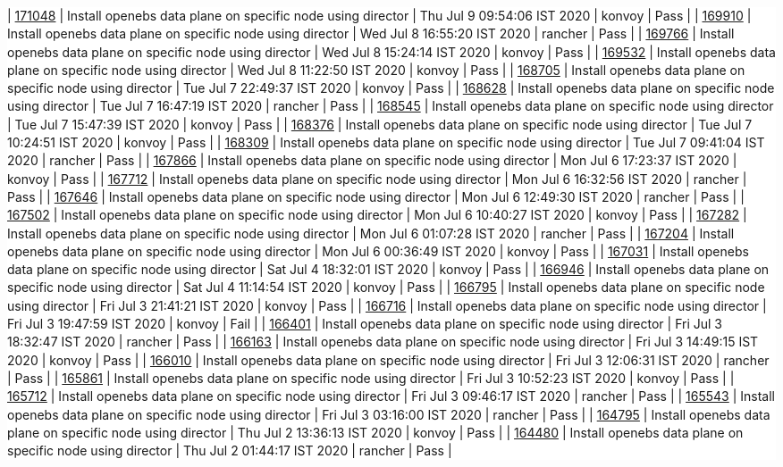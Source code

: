 |     <a href= "https://gitlab.mayadata.io/oep/oep-e2e-konvoy/-/jobs/171048">171048</a>           |  Install openebs data plane on specific node using director           | Thu Jul  9 09:54:06 IST 2020  | konvoy | Pass |
|     <a href= "https://gitlab.mayadata.io/oep/oep-e2e-rancher/-/jobs/169910">169910</a>           |  Install openebs data plane on specific node using director           | Wed Jul  8 16:55:20 IST 2020  | rancher | Pass |
|     <a href= "https://gitlab.mayadata.io/oep/oep-e2e-konvoy/-/jobs/169766">169766</a>           |  Install openebs data plane on specific node using director           | Wed Jul  8 15:24:14 IST 2020  | konvoy | Pass |
|     <a href= "https://gitlab.mayadata.io/oep/oep-e2e-konvoy/-/jobs/169532">169532</a>           |  Install openebs data plane on specific node using director           | Wed Jul  8 11:22:50 IST 2020  | konvoy | Pass |
|     <a href= "https://gitlab.mayadata.io/oep/oep-e2e-konvoy/-/jobs/168705">168705</a>           |  Install openebs data plane on specific node using director           | Tue Jul  7 22:49:37 IST 2020  | konvoy | Pass |
|     <a href= "https://gitlab.mayadata.io/oep/oep-e2e-rancher/-/jobs/168628">168628</a>           |  Install openebs data plane on specific node using director           | Tue Jul  7 16:47:19 IST 2020  | rancher | Pass |
|     <a href= "https://gitlab.mayadata.io/oep/oep-e2e-konvoy/-/jobs/168545">168545</a>           |  Install openebs data plane on specific node using director           | Tue Jul  7 15:47:39 IST 2020  | konvoy | Pass |
|     <a href= "https://gitlab.mayadata.io/oep/oep-e2e-konvoy/-/jobs/168376">168376</a>           |  Install openebs data plane on specific node using director           | Tue Jul  7 10:24:51 IST 2020  | konvoy | Pass |
|     <a href= "https://gitlab.mayadata.io/oep/oep-e2e-rancher/-/jobs/168309">168309</a>           |  Install openebs data plane on specific node using director           | Tue Jul  7 09:41:04 IST 2020  | rancher | Pass |
|     <a href= "https://gitlab.mayadata.io/oep/oep-e2e-konvoy/-/jobs/167866">167866</a>           |  Install openebs data plane on specific node using director           | Mon Jul  6 17:23:37 IST 2020  | konvoy | Pass |
|     <a href= "https://gitlab.mayadata.io/oep/oep-e2e-rancher/-/jobs/167712">167712</a>           |  Install openebs data plane on specific node using director           | Mon Jul  6 16:32:56 IST 2020  | rancher | Pass |
|     <a href= "https://gitlab.mayadata.io/oep/oep-e2e-rancher/-/jobs/167646">167646</a>           |  Install openebs data plane on specific node using director           | Mon Jul  6 12:49:30 IST 2020  | rancher | Pass |
|     <a href= "https://gitlab.mayadata.io/oep/oep-e2e-konvoy/-/jobs/167502">167502</a>           |  Install openebs data plane on specific node using director           | Mon Jul  6 10:40:27 IST 2020  | konvoy | Pass |
|     <a href= "https://gitlab.mayadata.io/oep/oep-e2e-rancher/-/jobs/167282">167282</a>           |  Install openebs data plane on specific node using director           | Mon Jul  6 01:07:28 IST 2020  | rancher | Pass |
|     <a href= "https://gitlab.mayadata.io/oep/oep-e2e-konvoy/-/jobs/167204">167204</a>           |  Install openebs data plane on specific node using director           | Mon Jul  6 00:36:49 IST 2020  | konvoy | Pass |
|     <a href= "https://gitlab.mayadata.io/oep/oep-e2e-konvoy/-/jobs/167031">167031</a>           |  Install openebs data plane on specific node using director           | Sat Jul  4 18:32:01 IST 2020  | konvoy | Pass |
|     <a href= "https://gitlab.mayadata.io/oep/oep-e2e-konvoy/-/jobs/166946">166946</a>           |  Install openebs data plane on specific node using director           | Sat Jul  4 11:14:54 IST 2020  | konvoy | Pass |
|     <a href= "https://gitlab.mayadata.io/oep/oep-e2e-konvoy/-/jobs/166795">166795</a>           |  Install openebs data plane on specific node using director           | Fri Jul  3 21:41:21 IST 2020  | konvoy | Pass |
|     <a href= "https://gitlab.mayadata.io/oep/oep-e2e-konvoy/-/jobs/166716">166716</a>           |  Install openebs data plane on specific node using director           | Fri Jul  3 19:47:59 IST 2020  | konvoy | Fail |
|     <a href= "https://gitlab.mayadata.io/oep/oep-e2e-rancher/-/jobs/166401">166401</a>           |  Install openebs data plane on specific node using director           | Fri Jul  3 18:32:47 IST 2020  | rancher | Pass |
|     <a href= "https://gitlab.mayadata.io/oep/oep-e2e-konvoy/-/jobs/166163">166163</a>           |  Install openebs data plane on specific node using director           | Fri Jul  3 14:49:15 IST 2020  | konvoy | Pass |
|     <a href= "https://gitlab.mayadata.io/oep/oep-e2e-rancher/-/jobs/166010">166010</a>           |  Install openebs data plane on specific node using director           | Fri Jul  3 12:06:31 IST 2020  | rancher | Pass |
|     <a href= "https://gitlab.mayadata.io/oep/oep-e2e-konvoy/-/jobs/165861">165861</a>           |  Install openebs data plane on specific node using director           | Fri Jul  3 10:52:23 IST 2020  | konvoy | Pass |
|     <a href= "https://gitlab.mayadata.io/oep/oep-e2e-rancher/-/jobs/165712">165712</a>           |  Install openebs data plane on specific node using director           | Fri Jul  3 09:46:17 IST 2020  | rancher | Pass |
|     <a href= "https://gitlab.mayadata.io/oep/oep-e2e-rancher/-/jobs/165543">165543</a>           |  Install openebs data plane on specific node using director           | Fri Jul  3 03:16:00 IST 2020  | rancher | Pass |
|     <a href= "https://gitlab.mayadata.io/oep/oep-e2e-konvoy/-/jobs/164795">164795</a>           |  Install openebs data plane on specific node using director           | Thu Jul  2 13:36:13 IST 2020  | konvoy | Pass |
|     <a href= "https://gitlab.mayadata.io/oep/oep-e2e-rancher/-/jobs/164480">164480</a>           |  Install openebs data plane on specific node using director           | Thu Jul  2 01:44:17 IST 2020  | rancher | Pass |